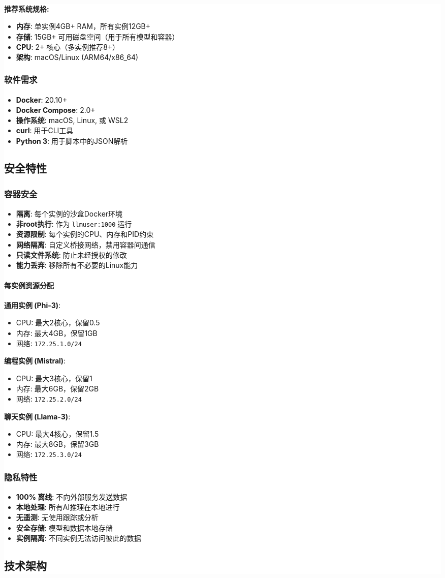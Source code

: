 **推荐系统规格:**
- **内存**: 单实例4GB+ RAM，所有实例12GB+
- **存储**: 15GB+ 可用磁盘空间（用于所有模型和容器）
- **CPU**: 2+ 核心（多实例推荐8+）
- **架构**: macOS/Linux (ARM64/x86_64)

### 软件需求

- **Docker**: 20.10+
- **Docker Compose**: 2.0+
- **操作系统**: macOS, Linux, 或 WSL2
- **curl**: 用于CLI工具
- **Python 3**: 用于脚本中的JSON解析

## 安全特性

### 容器安全

- **隔离**: 每个实例的沙盒Docker环境
- **非root执行**: 作为 `llmuser:1000` 运行
- **资源限制**: 每个实例的CPU、内存和PID约束
- **网络隔离**: 自定义桥接网络，禁用容器间通信
- **只读文件系统**: 防止未经授权的修改
- **能力丢弃**: 移除所有不必要的Linux能力

#### 每实例资源分配

**通用实例 (Phi-3)**:
- CPU: 最大2核心，保留0.5
- 内存: 最大4GB，保留1GB  
- 网络: `172.25.1.0/24`

**编程实例 (Mistral)**:
- CPU: 最大3核心，保留1
- 内存: 最大6GB，保留2GB
- 网络: `172.25.2.0/24`

**聊天实例 (Llama-3)**:
- CPU: 最大4核心，保留1.5
- 内存: 最大8GB，保留3GB
- 网络: `172.25.3.0/24`

### 隐私特性

- **100% 离线**: 不向外部服务发送数据
- **本地处理**: 所有AI推理在本地进行
- **无遥测**: 无使用跟踪或分析
- **安全存储**: 模型和数据本地存储
- **实例隔离**: 不同实例无法访问彼此的数据

## 技术架构

